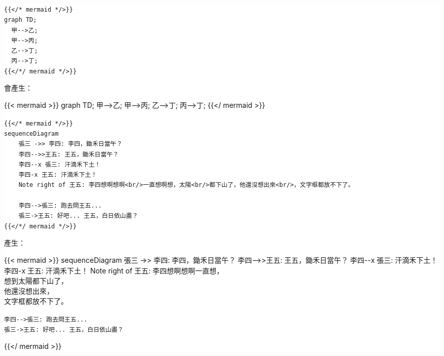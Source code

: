 

```
{{</* mermaid */>}}
graph TD;
  甲-->乙;
  甲-->丙;
  乙-->丁;
  丙-->丁;
{{</*/ mermaid */>}}
```


會產生：



{{< mermaid >}}
graph TD;
  甲-->乙;
  甲-->丙;
  乙-->丁;
  丙-->丁;
{{</ mermaid >}}




```
{{</* mermaid */>}}
sequenceDiagram
    張三 ->> 李四: 李四，鋤禾日當午？
    李四-->>王五: 王五，鋤禾日當午？
    李四--x 張三: 汗滴禾下土！
    李四-x 王五: 汗滴禾下土！
    Note right of 王五: 李四想啊想啊<br/>一直想啊想，太陽<br/>都下山了，他還沒想出來<br/>，文字框都放不下了。

    李四-->張三: 跑去問王五...
    張三->王五: 好吧... 王五，白日依山盡？
{{</*/ mermaid */>}}
```


產生：



{{< mermaid >}}
sequenceDiagram
    張三 ->> 李四: 李四，鋤禾日當午？
    李四-->>王五: 王五，鋤禾日當午？
    李四--x 張三: 汗滴禾下土！
    李四-x 王五: 汗滴禾下土！
    Note right of 王五: 李四想啊想啊一直想，<br/>想到太陽都下山了，<br/>他還沒想出來，<br/>文字框都放不下了。

    李四-->張三: 跑去問王五...
    張三->王五: 好吧... 王五，白日依山盡？
{{</ mermaid >}}

